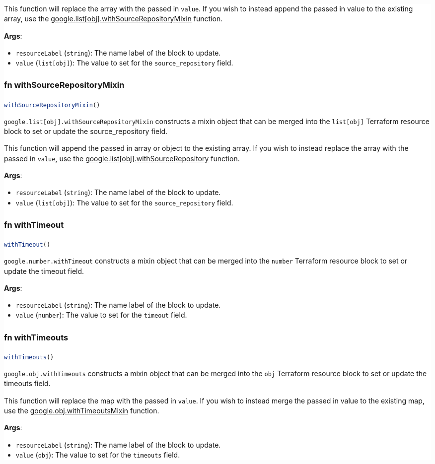 This function will replace the array with the passed in `value`. If you wish to instead append the
passed in value to the existing array, use the [google.list[obj].withSourceRepositoryMixin](TODO) function.


**Args**:
  - `resourceLabel` (`string`): The name label of the block to update.
  - `value` (`list[obj]`): The value to set for the `source_repository` field.


### fn withSourceRepositoryMixin

```ts
withSourceRepositoryMixin()
```

`google.list[obj].withSourceRepositoryMixin` constructs a mixin object that can be merged into the `list[obj]`
Terraform resource block to set or update the source_repository field.

This function will append the passed in array or object to the existing array. If you wish
to instead replace the array with the passed in `value`, use the [google.list[obj].withSourceRepository](TODO)
function.


**Args**:
  - `resourceLabel` (`string`): The name label of the block to update.
  - `value` (`list[obj]`): The value to set for the `source_repository` field.


### fn withTimeout

```ts
withTimeout()
```

`google.number.withTimeout` constructs a mixin object that can be merged into the `number`
Terraform resource block to set or update the timeout field.



**Args**:
  - `resourceLabel` (`string`): The name label of the block to update.
  - `value` (`number`): The value to set for the `timeout` field.


### fn withTimeouts

```ts
withTimeouts()
```

`google.obj.withTimeouts` constructs a mixin object that can be merged into the `obj`
Terraform resource block to set or update the timeouts field.

This function will replace the map with the passed in `value`. If you wish to instead merge the
passed in value to the existing map, use the [google.obj.withTimeoutsMixin](TODO) function.

**Args**:
  - `resourceLabel` (`string`): The name label of the block to update.
  - `value` (`obj`): The value to set for the `timeouts` field.
